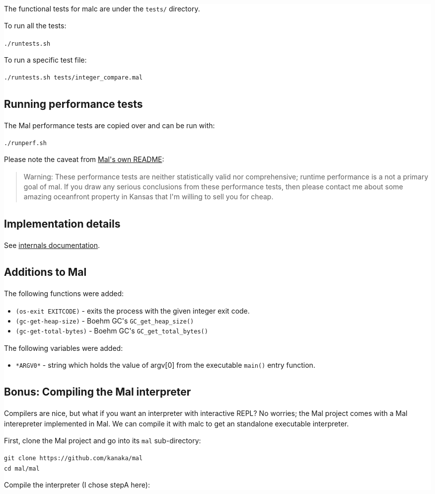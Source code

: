 The functional tests for malc are under the `tests/` directory.

To run all the tests:

    ./runtests.sh

To run a specific test file:

    ./runtests.sh tests/integer_compare.mal


## Running performance tests

The Mal performance tests are copied over and can be run with:

    ./runperf.sh

Please note the caveat from [Mal's own
README](https://github.com/kanaka/mal#performance-tests):

> Warning: These performance tests are neither statistically valid nor
> comprehensive; runtime performance is a not a primary goal of mal. If you
> draw any serious conclusions from these performance tests, then please
> contact me about some amazing oceanfront property in Kansas that I'm willing
> to sell you for cheap.


## Implementation details

See [internals documentation](doc/internals.md).


## Additions to Mal

The following functions were added:

* `(os-exit EXITCODE)` - exits the process with the given integer exit code.
* `(gc-get-heap-size)` - Boehm GC's `GC_get_heap_size()`
* `(gc-get-total-bytes)` - Boehm GC's `GC_get_total_bytes()`

The following variables were added:

* `*ARGV0*` - string which holds the value of argv[0] from the executable
  `main()` entry function.


## Bonus: Compiling the Mal interpreter

Compilers are nice, but what if you want an interpreter with interactive REPL?
No worries; the Mal project comes with a Mal interepreter implemented in Mal.
We can compile it with malc to get an standalone executable interpreter.

First, clone the Mal project and go into its `mal` sub-directory:

    git clone https://github.com/kanaka/mal
    cd mal/mal

Compile the interpreter (I chose stepA here):
